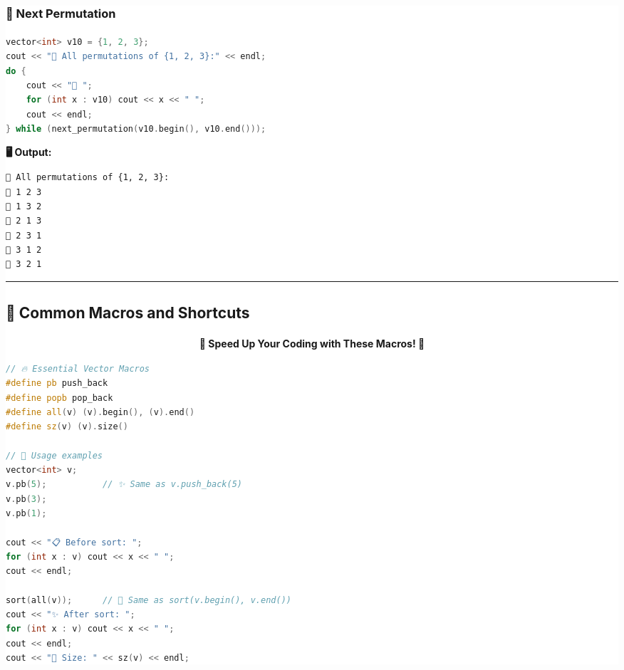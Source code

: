 ### 🔄 Next Permutation

```cpp
vector<int> v10 = {1, 2, 3};
cout << "🎲 All permutations of {1, 2, 3}:" << endl;
do {
    cout << "🔸 ";
    for (int x : v10) cout << x << " ";
    cout << endl;
} while (next_permutation(v10.begin(), v10.end()));
```

**🖥️ Output:**

```
🎲 All permutations of {1, 2, 3}:
🔸 1 2 3 
🔸 1 3 2 
🔸 2 1 3 
🔸 2 3 1 
🔸 3 1 2 
🔸 3 2 1 
```

---

## 🔧 Common Macros and Shortcuts

<div align="center">

**🚀 Speed Up Your Coding with These Macros! 🚀**

</div>

```cpp
// 🔥 Essential Vector Macros
#define pb push_back
#define popb pop_back
#define all(v) (v).begin(), (v).end()
#define sz(v) (v).size()

// 🎯 Usage examples
vector<int> v;
v.pb(5);           // ✨ Same as v.push_back(5)
v.pb(3);
v.pb(1);

cout << "📋 Before sort: ";
for (int x : v) cout << x << " ";
cout << endl;

sort(all(v));      // 🚀 Same as sort(v.begin(), v.end())
cout << "✨ After sort: ";
for (int x : v) cout << x << " ";
cout << endl;
cout << "📏 Size: " << sz(v) << endl;
```
